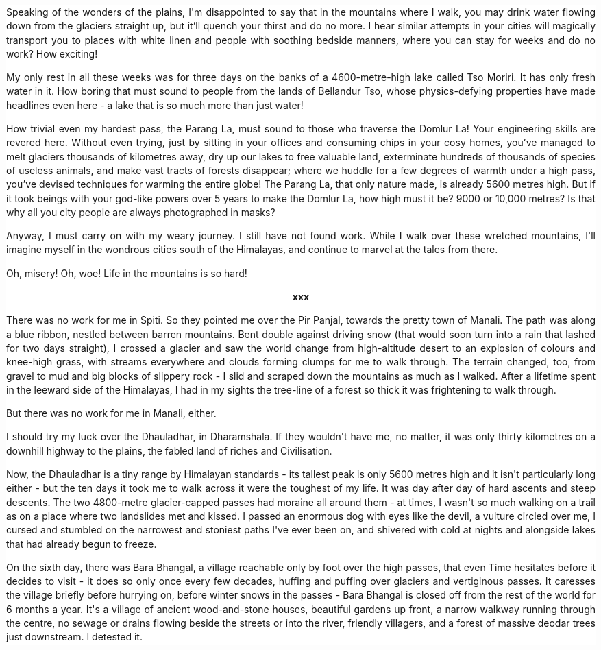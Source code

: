 <p style="text-align: justify">Speaking of the wonders of the plains, I'm disappointed to say that in the mountains where I walk, you may drink water flowing down from the glaciers straight up, but it’ll quench your thirst and do no more. I hear similar attempts in your cities will magically transport you to places with white linen and people with soothing bedside manners, where you can stay for weeks and do no work? How exciting!</p>

<p style="text-align: justify">My only rest in all these weeks was for three days on the banks of a 4600-metre-high lake called Tso Moriri. It has only fresh water in it. How boring that must sound to people from the lands of Bellandur Tso, whose physics-defying properties have made headlines even here - a lake that is so much more than just water!</p>

<p style="text-align: justify">How trivial even my hardest pass, the Parang La, must sound to those who traverse the Domlur La! Your engineering skills are revered here. Without even trying, just by sitting in your offices and consuming chips in your cosy homes, you’ve managed to melt glaciers thousands of kilometres away, dry up our lakes to free valuable land, exterminate hundreds of thousands of species of useless animals, and make vast tracts of forests disappear; where we huddle for a few degrees of warmth under a high pass, you’ve devised techniques for warming the entire globe! The Parang La, that only nature made, is already 5600 metres high. But if it took beings with your god-like powers over 5 years to make the Domlur La, how high must it be? 9000 or 10,000 metres? Is that why all you city people are always photographed in masks?</p>

<p style="text-align: justify"> Anyway, I must carry on with my weary journey. I still have not found work. While I walk over these wretched mountains, I'll imagine myself in the wondrous cities south of the Himalayas, and continue to marvel at the tales from there.</p>

<p style="text-align: justify">Oh, misery! Oh, woe! Life in the mountains is so hard!</p>

<p style="text-align: center">
    <b>xxx</b>
</p>

<p style="text-align: justify">There was no work for me in Spiti. So they pointed me over the Pir Panjal, towards the pretty town of Manali. The path was along a blue ribbon, nestled between barren mountains. Bent double against driving snow (that would soon turn into a rain that lashed for two days straight), I crossed a glacier and saw the world change from high-altitude desert to an explosion of colours and knee-high grass, with streams everywhere and clouds forming clumps for me to walk through. The terrain changed, too, from gravel to mud and big blocks of slippery rock -  I slid and scraped down the mountains as much as I walked. After a lifetime spent in the leeward side of the Himalayas, I had in my sights the tree-line of a forest so thick it was frightening to walk through.</p>

<p style="text-align: justify">But there was no work for me in Manali, either.</p>

<p style="text-align: justify">I should try my luck over the Dhauladhar, in Dharamshala. If they wouldn't have me, no matter, it was only thirty kilometres on a downhill highway to the plains, the fabled land of riches and Civilisation.</p>

<p style="text-align: justify">Now, the Dhauladhar is a tiny range by Himalayan standards - its tallest peak is only 5600 metres high and it isn't particularly long either - but the ten days it took me to walk across it were the toughest of my life. It was day after day of hard ascents and steep descents. The two 4800-metre glacier-capped passes had moraine all around them - at times, I wasn't so much walking on a trail as on a place where two landslides met and kissed. I passed an enormous dog with eyes like the devil, a vulture circled over me, I cursed and stumbled on the narrowest and stoniest paths I've ever been on, and shivered with cold at nights and alongside lakes that had already begun to freeze.</p>

<p style="text-align: justify">On the sixth day, there was Bara Bhangal, a village reachable only by foot over the high passes, that even Time hesitates before it decides to visit - it does so only once every few decades, huffing and puffing over glaciers and vertiginous passes. It caresses the village briefly before hurrying on, before winter snows in the passes - Bara Bhangal is closed off from the rest of the world for 6 months a year. It's a village of ancient wood-and-stone houses, beautiful gardens up front, a narrow walkway running through the centre, no sewage or drains flowing beside the streets or into the river, friendly villagers, and a forest of massive deodar trees just downstream. I detested it.</p>
